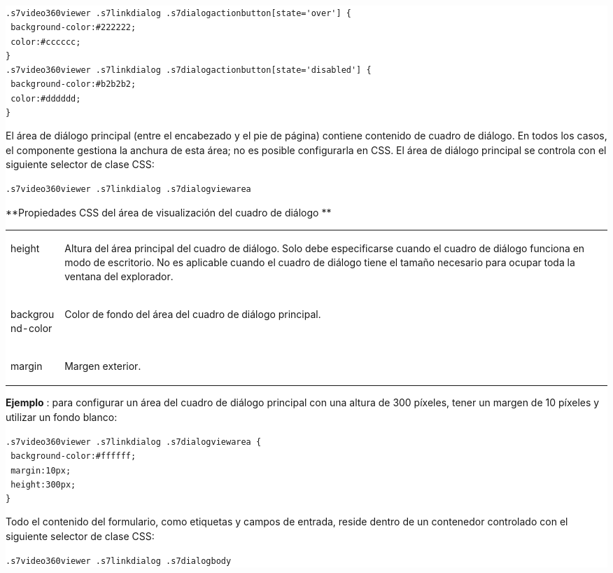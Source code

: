 ```
.s7video360viewer .s7linkdialog .s7dialogactionbutton[state='over'] { 
 background-color:#222222; 
 color:#cccccc; 
} 
.s7video360viewer .s7linkdialog .s7dialogactionbutton[state='disabled'] { 
 background-color:#b2b2b2; 
 color:#dddddd; 
}
```

El área de diálogo principal (entre el encabezado y el pie de página) contiene contenido de cuadro de diálogo. En todos los casos, el componente gestiona la anchura de esta área; no es posible configurarla en CSS. El área de diálogo principal se controla con el siguiente selector de clase CSS:

```
.s7video360viewer .s7linkdialog .s7dialogviewarea
```

**Propiedades CSS del área de visualización del cuadro de diálogo **

<table id="table_3FF4691D848A4C4D8EF060B7E79DEEDE"> 
 <tbody> 
  <tr> 
   <td colname="col1"> <p> <span class="codeph"> height  </span> </p> </td> 
   <td colname="col2"> <p> Altura del área principal del cuadro de diálogo. Solo debe especificarse cuando el cuadro de diálogo funciona en modo de escritorio. No es aplicable cuando el cuadro de diálogo tiene el tamaño necesario para ocupar toda la ventana del explorador. </p> </td> 
  </tr> 
  <tr> 
   <td colname="col1"> <p> <span class="codeph"> background-color  </span> </p> </td> 
   <td colname="col2"> <p>Color de fondo del área del cuadro de diálogo principal. </p> </td> 
  </tr> 
  <tr> 
   <td colname="col1"> <p> <span class="codeph"> margin </span> </p> </td> 
   <td colname="col2"> <p>Margen exterior. </p> </td> 
  </tr> 
 </tbody> 
</table>

**Ejemplo** : para configurar un área del cuadro de diálogo principal con una altura de 300 píxeles, tener un margen de 10 píxeles y utilizar un fondo blanco:

```
.s7video360viewer .s7linkdialog .s7dialogviewarea { 
 background-color:#ffffff; 
 margin:10px; 
 height:300px; 
}
```

Todo el contenido del formulario, como etiquetas y campos de entrada, reside dentro de un contenedor controlado con el siguiente selector de clase CSS:

```
.s7video360viewer .s7linkdialog .s7dialogbody
```
